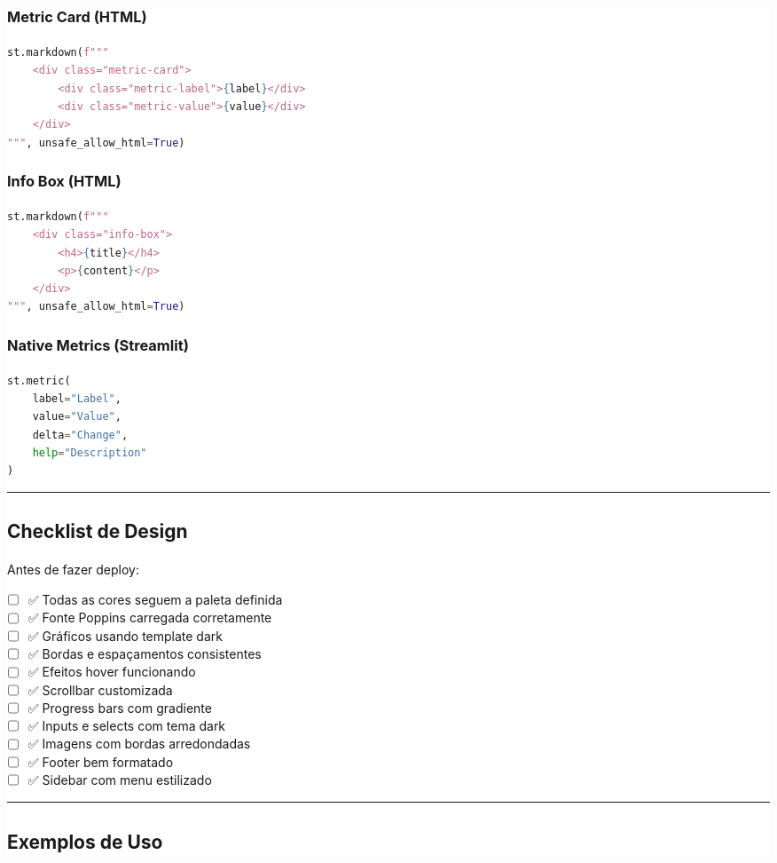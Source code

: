 ### Metric Card (HTML)
```python
st.markdown(f"""
    <div class="metric-card">
        <div class="metric-label">{label}</div>
        <div class="metric-value">{value}</div>
    </div>
""", unsafe_allow_html=True)
```

### Info Box (HTML)
```python
st.markdown(f"""
    <div class="info-box">
        <h4>{title}</h4>
        <p>{content}</p>
    </div>
""", unsafe_allow_html=True)
```

### Native Metrics (Streamlit)
```python
st.metric(
    label="Label",
    value="Value",
    delta="Change",
    help="Description"
)
```

---

## Checklist de Design

Antes de fazer deploy:

- [ ] ✅ Todas as cores seguem a paleta definida
- [ ] ✅ Fonte Poppins carregada corretamente
- [ ] ✅ Gráficos usando template dark
- [ ] ✅ Bordas e espaçamentos consistentes
- [ ] ✅ Efeitos hover funcionando
- [ ] ✅ Scrollbar customizada
- [ ] ✅ Progress bars com gradiente
- [ ] ✅ Inputs e selects com tema dark
- [ ] ✅ Imagens com bordas arredondadas
- [ ] ✅ Footer bem formatado
- [ ] ✅ Sidebar com menu estilizado

---

## Exemplos de Uso
